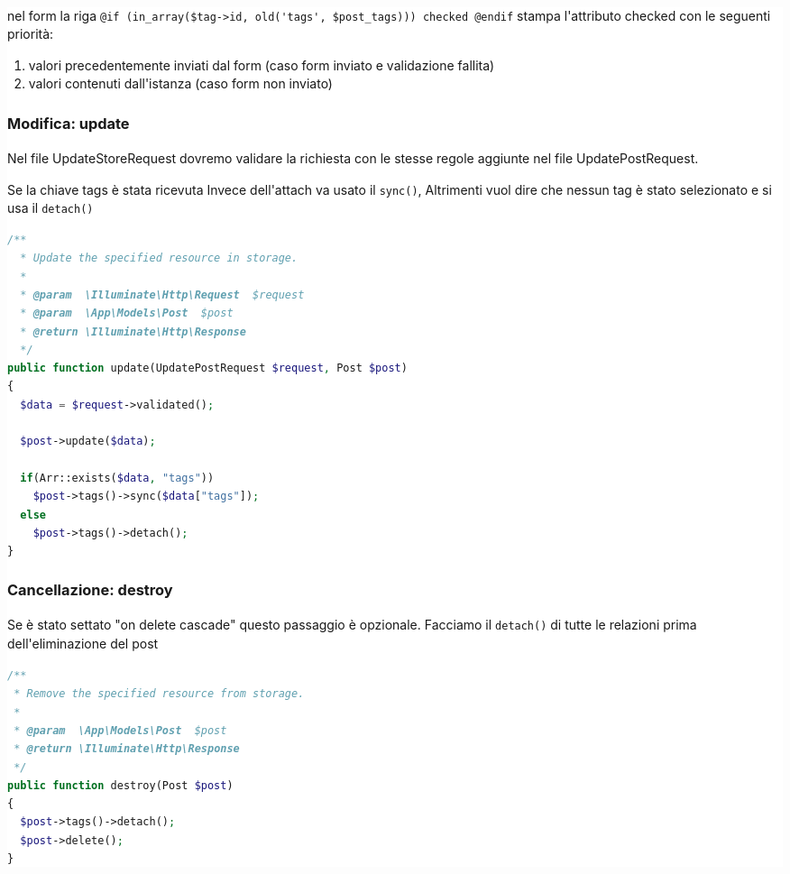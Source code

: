 nel form la riga `@if (in_array($tag->id, old('tags', $post_tags))) checked @endif` stampa l'attributo checked con le seguenti priorità:

1. valori precedentemente inviati dal form (caso form inviato e validazione fallita)
2. valori contenuti dall'istanza (caso form non inviato)

### Modifica: update

Nel file UpdateStoreRequest dovremo validare la richiesta con le stesse regole aggiunte nel file UpdatePostRequest.

Se la chiave tags è stata ricevuta Invece dell'attach va usato il `sync()`, Altrimenti vuol dire che nessun tag è stato selezionato e si usa il `detach()`

```php
/**
  * Update the specified resource in storage.
  *
  * @param  \Illuminate\Http\Request  $request
  * @param  \App\Models\Post  $post
  * @return \Illuminate\Http\Response
  */
public function update(UpdatePostRequest $request, Post $post)
{
  $data = $request->validated();

  $post->update($data);

  if(Arr::exists($data, "tags"))
    $post->tags()->sync($data["tags"]);
  else
    $post->tags()->detach();
}
```

### Cancellazione: destroy

Se è stato settato "on delete cascade" questo passaggio è opzionale.
Facciamo il `detach()` di tutte le relazioni prima dell'eliminazione del post

```php
/**
 * Remove the specified resource from storage.
 *
 * @param  \App\Models\Post  $post
 * @return \Illuminate\Http\Response
 */
public function destroy(Post $post)
{
  $post->tags()->detach();
  $post->delete();
}
```
